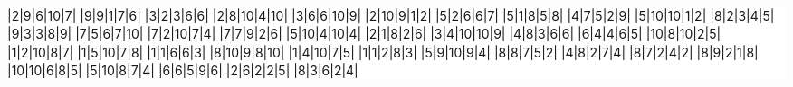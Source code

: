 |2|9|6|10|7|
|9|9|1|7|6|
|3|2|3|6|6|
|2|8|10|4|10|
|3|6|6|10|9|
|2|10|9|1|2|
|5|2|6|6|7|
|5|1|8|5|8|
|4|7|5|2|9|
|5|10|10|1|2|
|8|2|3|4|5|
|9|3|3|8|9|
|7|5|6|7|10|
|7|2|10|7|4|
|7|7|9|2|6|
|5|10|4|10|4|
|2|1|8|2|6|
|3|4|10|10|9|
|4|8|3|6|6|
|6|4|4|6|5|
|10|8|10|2|5|
|1|2|10|8|7|
|1|5|10|7|8|
|1|1|6|6|3|
|8|10|9|8|10|
|1|4|10|7|5|
|1|1|2|8|3|
|5|9|10|9|4|
|8|8|7|5|2|
|4|8|2|7|4|
|8|7|2|4|2|
|8|9|2|1|8|
|10|10|6|8|5|
|5|10|8|7|4|
|6|6|5|9|6|
|2|6|2|2|5|
|8|3|6|2|4|